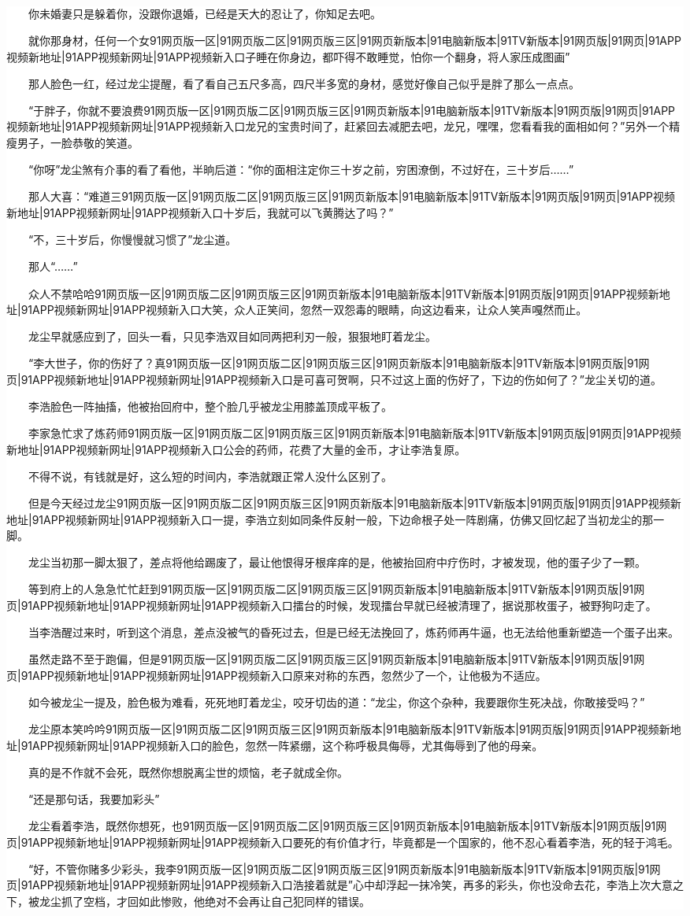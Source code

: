　　你未婚妻只是躲着你，没跟你退婚，已经是天大的忍让了，你知足去吧。

　　就你那身材，任何一个女91网页版一区|91网页版二区|91网页版三区|91网页新版本|91电脑新版本|91TV新版本|91网页版|91网页|91APP视频新地址|91APP视频新网址|91APP视频新入口子睡在你身边，都吓得不敢睡觉，怕你一个翻身，将人家压成图画”

　　那人脸色一红，经过龙尘提醒，看了看自己五尺多高，四尺半多宽的身材，感觉好像自己似乎是胖了那么一点点。

　　“于胖子，你就不要浪费91网页版一区|91网页版二区|91网页版三区|91网页新版本|91电脑新版本|91TV新版本|91网页版|91网页|91APP视频新地址|91APP视频新网址|91APP视频新入口龙兄的宝贵时间了，赶紧回去减肥去吧，龙兄，嘿嘿，您看看我的面相如何？”另外一个精瘦男子，一脸恭敬的笑道。

　　“你呀”龙尘煞有介事的看了看他，半晌后道：“你的面相注定你三十岁之前，穷困潦倒，不过好在，三十岁后……”

　　那人大喜：“难道三91网页版一区|91网页版二区|91网页版三区|91网页新版本|91电脑新版本|91TV新版本|91网页版|91网页|91APP视频新地址|91APP视频新网址|91APP视频新入口十岁后，我就可以飞黄腾达了吗？”

　　“不，三十岁后，你慢慢就习惯了”龙尘道。

　　那人“……”

　　众人不禁哈哈91网页版一区|91网页版二区|91网页版三区|91网页新版本|91电脑新版本|91TV新版本|91网页版|91网页|91APP视频新地址|91APP视频新网址|91APP视频新入口大笑，众人正笑间，忽然一双怨毒的眼睛，向这边看来，让众人笑声嘎然而止。

　　龙尘早就感应到了，回头一看，只见李浩双目如同两把利刃一般，狠狠地盯着龙尘。

　　“李大世子，你的伤好了？真91网页版一区|91网页版二区|91网页版三区|91网页新版本|91电脑新版本|91TV新版本|91网页版|91网页|91APP视频新地址|91APP视频新网址|91APP视频新入口是可喜可贺啊，只不过这上面的伤好了，下边的伤如何了？”龙尘关切的道。

　　李浩脸色一阵抽搐，他被抬回府中，整个脸几乎被龙尘用膝盖顶成平板了。

　　李家急忙求了炼药师91网页版一区|91网页版二区|91网页版三区|91网页新版本|91电脑新版本|91TV新版本|91网页版|91网页|91APP视频新地址|91APP视频新网址|91APP视频新入口公会的药师，花费了大量的金币，才让李浩复原。

　　不得不说，有钱就是好，这么短的时间内，李浩就跟正常人没什么区别了。

　　但是今天经过龙尘91网页版一区|91网页版二区|91网页版三区|91网页新版本|91电脑新版本|91TV新版本|91网页版|91网页|91APP视频新地址|91APP视频新网址|91APP视频新入口一提，李浩立刻如同条件反射一般，下边命根子处一阵剧痛，仿佛又回忆起了当初龙尘的那一脚。

　　龙尘当初那一脚太狠了，差点将他给踢废了，最让他恨得牙根痒痒的是，他被抬回府中疗伤时，才被发现，他的蛋子少了一颗。

　　等到府上的人急急忙忙赶到91网页版一区|91网页版二区|91网页版三区|91网页新版本|91电脑新版本|91TV新版本|91网页版|91网页|91APP视频新地址|91APP视频新网址|91APP视频新入口擂台的时候，发现擂台早就已经被清理了，据说那枚蛋子，被野狗叼走了。

　　当李浩醒过来时，听到这个消息，差点没被气的昏死过去，但是已经无法挽回了，炼药师再牛逼，也无法给他重新塑造一个蛋子出来。

　　虽然走路不至于跑偏，但是91网页版一区|91网页版二区|91网页版三区|91网页新版本|91电脑新版本|91TV新版本|91网页版|91网页|91APP视频新地址|91APP视频新网址|91APP视频新入口原来对称的东西，忽然少了一个，让他极为不适应。

　　如今被龙尘一提及，脸色极为难看，死死地盯着龙尘，咬牙切齿的道：“龙尘，你这个杂种，我要跟你生死决战，你敢接受吗？”

　　龙尘原本笑吟吟91网页版一区|91网页版二区|91网页版三区|91网页新版本|91电脑新版本|91TV新版本|91网页版|91网页|91APP视频新地址|91APP视频新网址|91APP视频新入口的脸色，忽然一阵紧绷，这个称呼极具侮辱，尤其侮辱到了他的母亲。

　　真的是不作就不会死，既然你想脱离尘世的烦恼，老子就成全你。

　　“还是那句话，我要加彩头”

　　龙尘看着李浩，既然你想死，也91网页版一区|91网页版二区|91网页版三区|91网页新版本|91电脑新版本|91TV新版本|91网页版|91网页|91APP视频新地址|91APP视频新网址|91APP视频新入口要死的有价值才行，毕竟都是一个国家的，他不忍心看着李浩，死的轻于鸿毛。

　　“好，不管你赌多少彩头，我李91网页版一区|91网页版二区|91网页版三区|91网页新版本|91电脑新版本|91TV新版本|91网页版|91网页|91APP视频新地址|91APP视频新网址|91APP视频新入口浩接着就是”心中却浮起一抹冷笑，再多的彩头，你也没命去花，李浩上次大意之下，被龙尘抓了空档，才回如此惨败，他绝对不会再让自己犯同样的错误。
